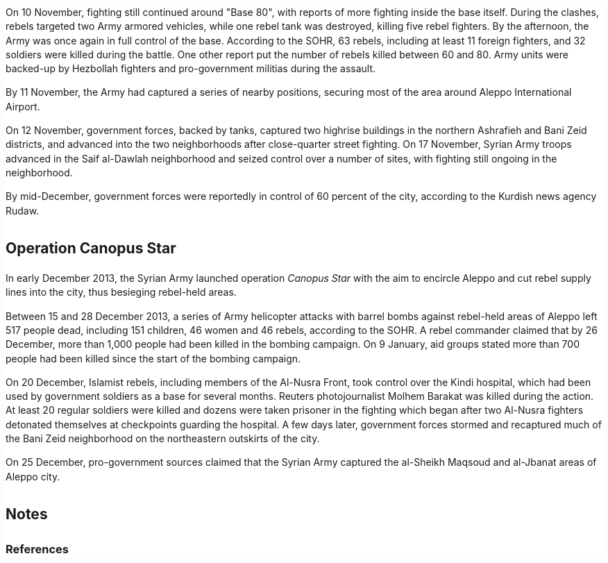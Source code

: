 On 10 November, fighting still continued around "Base 80", with reports of more fighting inside the base itself. During the clashes, rebels targeted two Army armored vehicles, while one rebel tank was destroyed, killing five rebel fighters. By the afternoon, the Army was once again in full control of the base. According to the SOHR, 63 rebels, including at least 11 foreign fighters, and 32 soldiers were killed during the battle. One other report put the number of rebels killed between 60 and 80. Army units were backed-up by Hezbollah fighters and pro-government militias during the assault.

By 11 November, the Army had captured a series of nearby positions, securing most of the area around Aleppo International Airport.

On 12 November, government forces, backed by tanks, captured two highrise buildings in the northern Ashrafieh and Bani Zeid districts, and advanced into the two neighborhoods after close-quarter street fighting. On 17 November, Syrian Army troops advanced in the Saif al-Dawlah neighborhood and seized control over a number of sites, with fighting still ongoing in the neighborhood.

By mid-December, government forces were reportedly in control of 60 percent of the city, according to the Kurdish news agency Rudaw.

## Operation Canopus Star
In early December 2013, the Syrian Army launched operation *Canopus Star* with the aim to encircle Aleppo and cut rebel supply lines into the city, thus besieging rebel-held areas.

Between 15 and 28 December 2013, a series of Army helicopter attacks with barrel bombs against rebel-held areas of Aleppo left 517 people dead, including 151 children, 46 women and 46 rebels, according to the SOHR. A rebel commander claimed that by 26 December, more than 1,000 people had been killed in the bombing campaign. On 9 January, aid groups stated more than 700 people had been killed since the start of the bombing campaign.

On 20 December, Islamist rebels, including members of the Al-Nusra Front, took control over the Kindi hospital, which had been used by government soldiers as a base for several months. Reuters photojournalist Molhem Barakat was killed during the action. At least 20 regular soldiers were killed and dozens were taken prisoner in the fighting which began after two Al-Nusra fighters detonated themselves at checkpoints guarding the hospital. A few days later, government forces stormed and recaptured much of the Bani Zeid neighborhood on the northeastern outskirts of the city.

On 25 December, pro-government sources claimed that the Syrian Army captured the al-Sheikh Maqsoud and al-Jbanat areas of Aleppo city.

## Notes


### References
